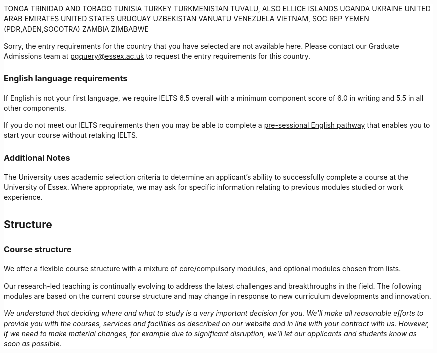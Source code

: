 TONGA 
TRINIDAD AND TOBAGO 
TUNISIA 
TURKEY 
TURKMENISTAN 
TUVALU, ALSO ELLICE ISLANDS 
UGANDA 
UKRAINE 
UNITED ARAB EMIRATES 
UNITED STATES 
URUGUAY 
UZBEKISTAN 
VANUATU 
VENEZUELA 
VIETNAM, SOC REP 
YEMEN (PDR,ADEN,SOCOTRA) 
ZAMBIA 
ZIMBABWE

Sorry, the entry requirements for the country that you have selected are not available here. Please contact our Graduate Admissions team at [pgquery@essex.ac.uk](mailto:pgquery@essex.ac.uk) to request the entry requirements for this country.

### English language requirements

  

If English is not your first language, we require IELTS 6.5 overall with a minimum component score of 6.0 in writing and 5.5 in all other components.

If you do not meet our IELTS requirements then you may be able to complete a [pre-sessional English pathway](https://www.essex.ac.uk/international/pre-sessional/) that enables you to start your course without retaking IELTS.

### Additional Notes

The University uses academic selection criteria to determine an applicant’s ability to successfully complete a course at the University of Essex. Where appropriate, we may ask for specific information relating to previous modules studied or work experience.

## Structure

### Course structure

We offer a flexible course structure with a mixture of core/compulsory modules, and optional modules chosen from lists.

Our research-led teaching is continually evolving to address the latest challenges and breakthroughs in the field. The following modules are based on the current course structure and may change in response to new curriculum developments and innovation.

*We understand that deciding where and what to study is a very important decision for you. We'll make all reasonable efforts to provide you with the courses, services and facilities as described on our website and in line with your contract with us. However, if we need to make material changes, for example due to significant disruption, we'll let our applicants and students know as soon as possible.*
